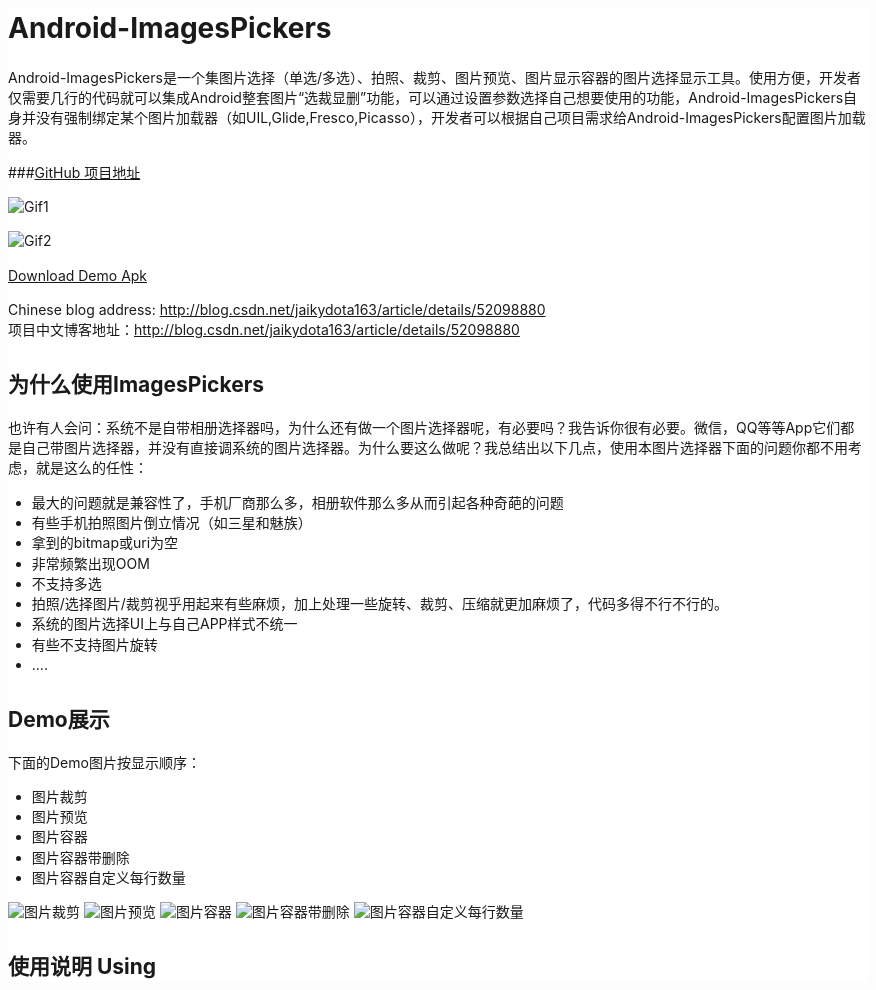 # Android-ImagesPickers
Android-ImagesPickers是一个集图片选择（单选/多选）、拍照、裁剪、图片预览、图片显示容器的图片选择显示工具。使用方便，开发者仅需要几行的代码就可以集成Android整套图片“选裁显删”功能，可以通过设置参数选择自己想要使用的功能，Android-ImagesPickers自身并没有强制绑定某个图片加载器（如UIL,Glide,Fresco,Picasso），开发者可以根据自己项目需求给Android-ImagesPickers配置图片加载器。<br>

###[GitHub 项目地址](https://github.com/jaikydota/Android-ImagesPickers)

![Gif1](https://github.com/jaikydota/Android-ImagesPickers/blob/master/Demo/GIF.gif)  


![Gif2](https://github.com/jaikydota/Android-ImagesPickers/blob/master/Demo/GIF6.gif) 

[Download Demo Apk](https://github.com/jaikydota/Android-ImagesPickers/blob/master/Demo/app-debug.apk)
 
Chinese blog address: http://blog.csdn.net/jaikydota163/article/details/52098880 <br>
项目中文博客地址：http://blog.csdn.net/jaikydota163/article/details/52098880

## 为什么使用ImagesPickers
也许有人会问：系统不是自带相册选择器吗，为什么还有做一个图片选择器呢，有必要吗？我告诉你很有必要。微信，QQ等等App它们都是自己带图片选择器，并没有直接调系统的图片选择器。为什么要这么做呢？我总结出以下几点，使用本图片选择器下面的问题你都不用考虑，就是这么的任性：
 * 最大的问题就是兼容性了，手机厂商那么多，相册软件那么多从而引起各种奇葩的问题
 * 有些手机拍照图片倒立情况（如三星和魅族）
 * 拿到的bitmap或uri为空
 * 非常频繁出现OOM
 * 不支持多选
 * 拍照/选择图片/裁剪视乎用起来有些麻烦，加上处理一些旋转、裁剪、压缩就更加麻烦了，代码多得不行不行的。
 * 系统的图片选择UI上与自己APP样式不统一
 * 有些不支持图片旋转
 * ....



## Demo展示
下面的Demo图片按显示顺序：
 - 图片裁剪
 - 图片预览
 - 图片容器
 - 图片容器带删除
 - 图片容器自定义每行数量

![图片裁剪](https://github.com/jaikydota/Android-ImagesPickers/blob/master/Demo/ss1.png) 
![图片预览](https://github.com/jaikydota/Android-ImagesPickers/blob/master/Demo/ss5.png)
![图片容器](https://github.com/jaikydota/Android-ImagesPickers/blob/master/Demo/ss3.png) 
![图片容器带删除](https://github.com/jaikydota/Android-ImagesPickers/blob/master/Demo/ss2.png) 
![图片容器自定义每行数量](https://github.com/jaikydota/Android-ImagesPickers/blob/master/Demo/ss4.png) 

 
## 使用说明 Using
